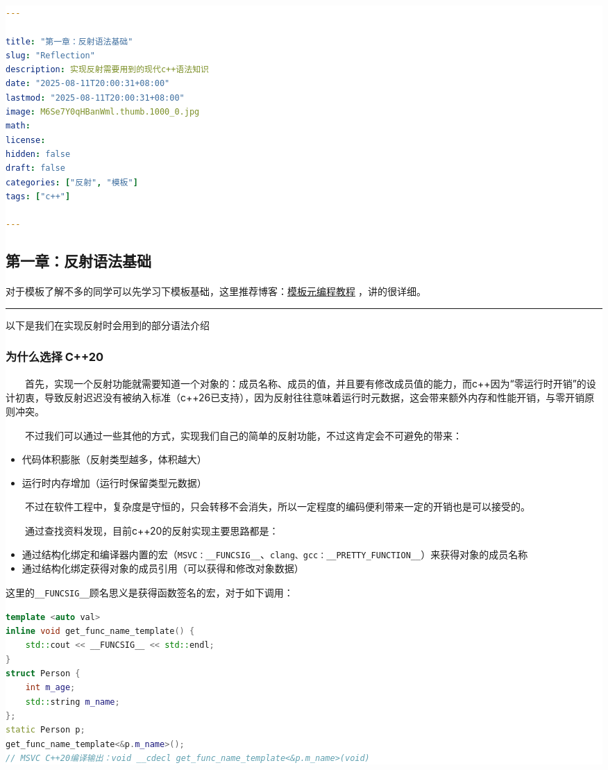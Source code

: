```yaml
---

title: "第一章：反射语法基础"
slug: "Reflection"
description: 实现反射需要用到的现代c++语法知识
date: "2025-08-11T20:00:31+08:00"
lastmod: "2025-08-11T20:00:31+08:00"
image: M6Se7Y0qHBanWml.thumb.1000_0.jpg
math: 
license: 
hidden: false
draft: false 
categories: ["反射", "模板"]
tags: ["c++"]

---
```


## 第一章：反射语法基础



对于模板了解不多的同学可以先学习下模板基础，这里推荐博客：[模板元编程教程](https://blog.csdn.net/fl2011sx/article/details/128077440?spm=1001.2014.3001.5502) ，讲的很详细。


---

以下是我们在实现反射时会用到的部分语法介绍

### **为什么选择 C++20**

　　首先，实现一个反射功能就需要知道一个对象的：成员名称、成员的值，并且要有修改成员值的能力，而c++因为“零运行时开销”的设计初衷，导致反射迟迟没有被纳入标准（c++26已支持），因为反射往往意味着运行时元数据，这会带来额外内存和性能开销，与零开销原则冲突。
	
　　不过我们可以通过一些其他的方式，实现我们自己的简单的反射功能，不过这肯定会不可避免的带来：

- 代码体积膨胀（反射类型越多，体积越大）

- 运行时内存增加（运行时保留类型元数据）

　　不过在软件工程中，复杂度是守恒的，只会转移不会消失，所以一定程度的编码便利带来一定的开销也是可以接受的。

　　通过查找资料发现，目前c++20的反射实现主要思路都是：

- 通过结构化绑定和编译器内置的宏（`MSVC：__FUNCSIG__`、`clang、gcc：__PRETTY_FUNCTION__`）来获得对象的成员名称
- 通过结构化绑定获得对象的成员引用（可以获得和修改对象数据）

这里的`__FUNCSIG__`顾名思义是获得函数签名的宏，对于如下调用：

```c++
template <auto val>
inline void get_func_name_template() {
    std::cout << __FUNCSIG__ << std::endl;
}
struct Person {
    int m_age;
    std::string m_name;
};
static Person p;
get_func_name_template<&p.m_name>();
// MSVC C++20编译输出：void __cdecl get_func_name_template<&p.m_name>(void)
```
